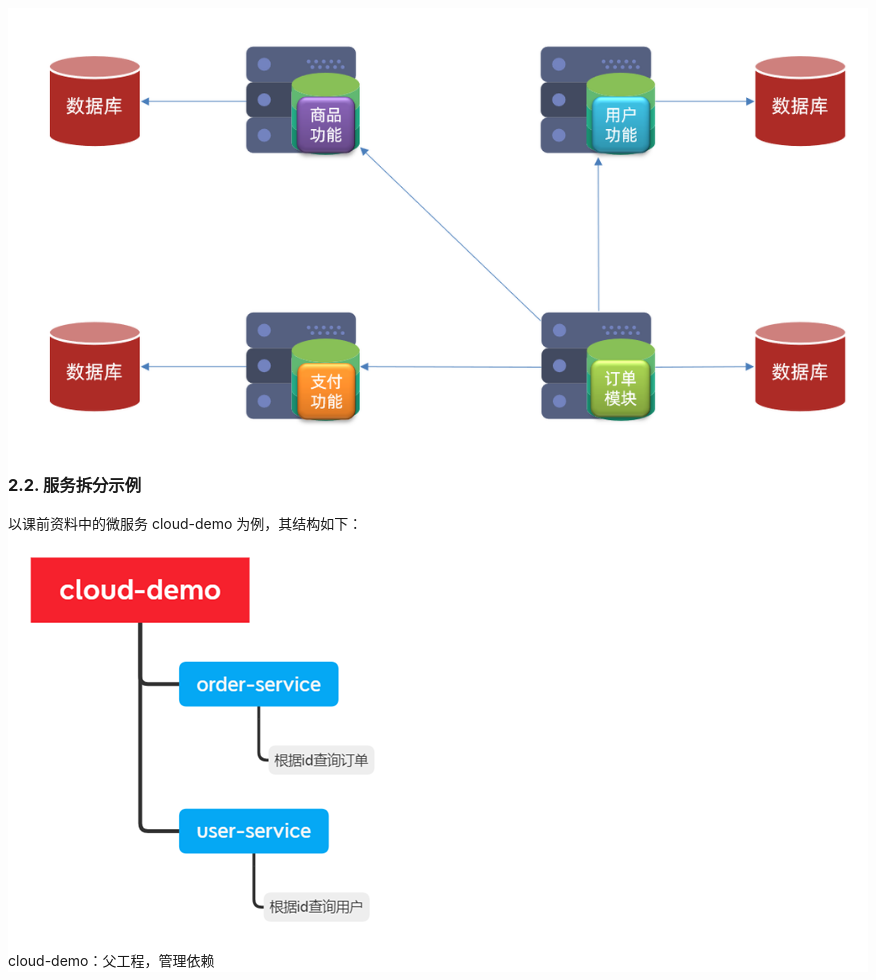 ![](<assets/1740016730539.png>)

### 2.2. 服务拆分示例

以课前资料中的微服务 cloud-demo 为例，其结构如下：

![](<assets/1740016730851.png>)

cloud-demo：父工程，管理依赖
